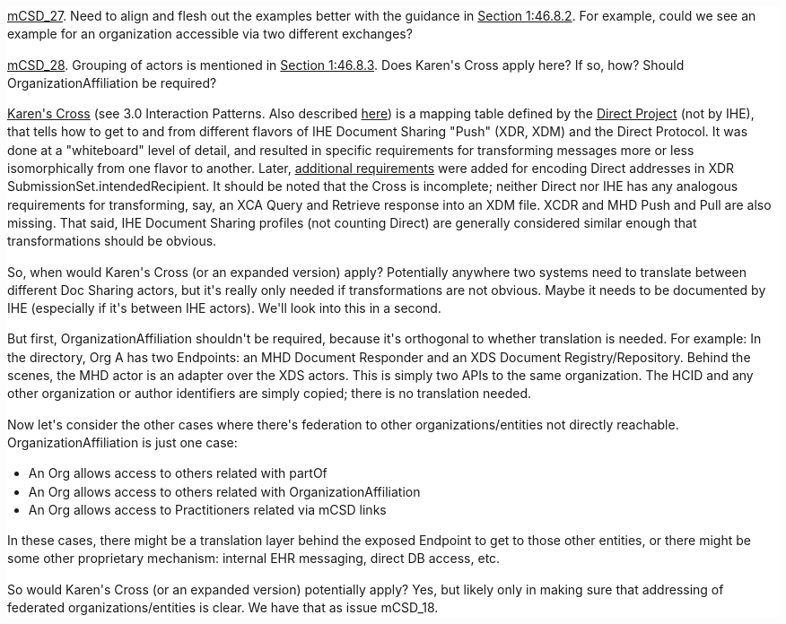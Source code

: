 [mCSD\_27](https://github.com/IHE/ITI.mCSD/issues/108). Need to align and flesh out the examples better with the guidance in [Section 1:46.8.2](volume-1.html#14682-endpoint-to-a-structure). For example, could we see an example for an organization accessible via two different exchanges?

[mCSD\_28](https://github.com/IHE/ITI.mCSD/issues/109). Grouping of actors is mentioned in [Section 1:46.8.3](volume-1.html#14683-grouping-actors).
Does Karen's Cross apply here? If so, how? Should OrganizationAffiliation be required?

[Karen's Cross](https://wiki.directproject.org/w/images/3/3e/2011-03-09_PDF_-_XDR_and_XDM_for_Direct_Messaging_Specification_FINAL.pdf#page=6)
(see 3.0 Interaction Patterns. Also described [here](https://healthcaresecprivacy.blogspot.com/2012/08/karens-cross-or-just-minimal-metadata.html))
is a mapping table defined by the [Direct Project](https://wiki.directproject.org/Main_Page) (not by IHE),
that tells how to get to and from different flavors of IHE Document Sharing "Push" (XDR, XDM) and the Direct Protocol.
It was done at a "whiteboard" level of detail, and resulted in specific requirements for transforming
messages more or less isomorphically from one flavor to another. Later, [additional requirements](https://docs.google.com/document/d/1U0h_mB5AQGNgSwZKRHHqg8JVFPp1MW6ptIWxYR6Mtyg/edit#heading=h.o5yl9ti9jyak)
were added for encoding Direct addresses in XDR SubmissionSet.intendedRecipient. It should be noted
that the Cross is incomplete; neither Direct nor IHE has any analogous requirements for transforming,
say, an XCA Query and Retrieve response into an XDM file. XCDR and MHD Push and Pull are also missing. 
That said, IHE Document Sharing profiles (not counting Direct) are generally considered similar enough that
transformations should be obvious.

So, when would Karen's Cross (or an expanded version) apply? Potentially anywhere two systems
need to translate between different Doc Sharing actors, but it's really only needed if transformations
are not obvious. Maybe it needs to be documented by IHE (especially if it's between IHE actors).
We'll look into this in a second.

But first, OrganizationAffiliation shouldn't be required, because it's orthogonal
to whether translation is needed. For example: In the directory, Org A has two Endpoints:
an MHD Document Responder and an XDS Document
Registry/Repository. Behind the scenes, the MHD actor is an adapter over the XDS actors.
This is simply two APIs to the same organization. The HCID and any other
organization or author identifiers are simply copied; there is no translation needed.

Now let's consider the other cases where there's federation to other organizations/entities
not directly reachable. OrganizationAffiliation is just one case:
- An Org allows access to others related with partOf
- An Org allows access to others related with OrganizationAffiliation
- An Org allows access to Practitioners related via mCSD links

In these cases, there might be a translation layer behind the exposed Endpoint to get to those
other entities, or there might be some other proprietary mechanism: internal EHR messaging,
direct DB access, etc.

So would Karen's Cross (or an expanded version) potentially apply? Yes, but likely only in making
sure that addressing of federated organizations/entities is clear. We have that as issue mCSD\_18.
